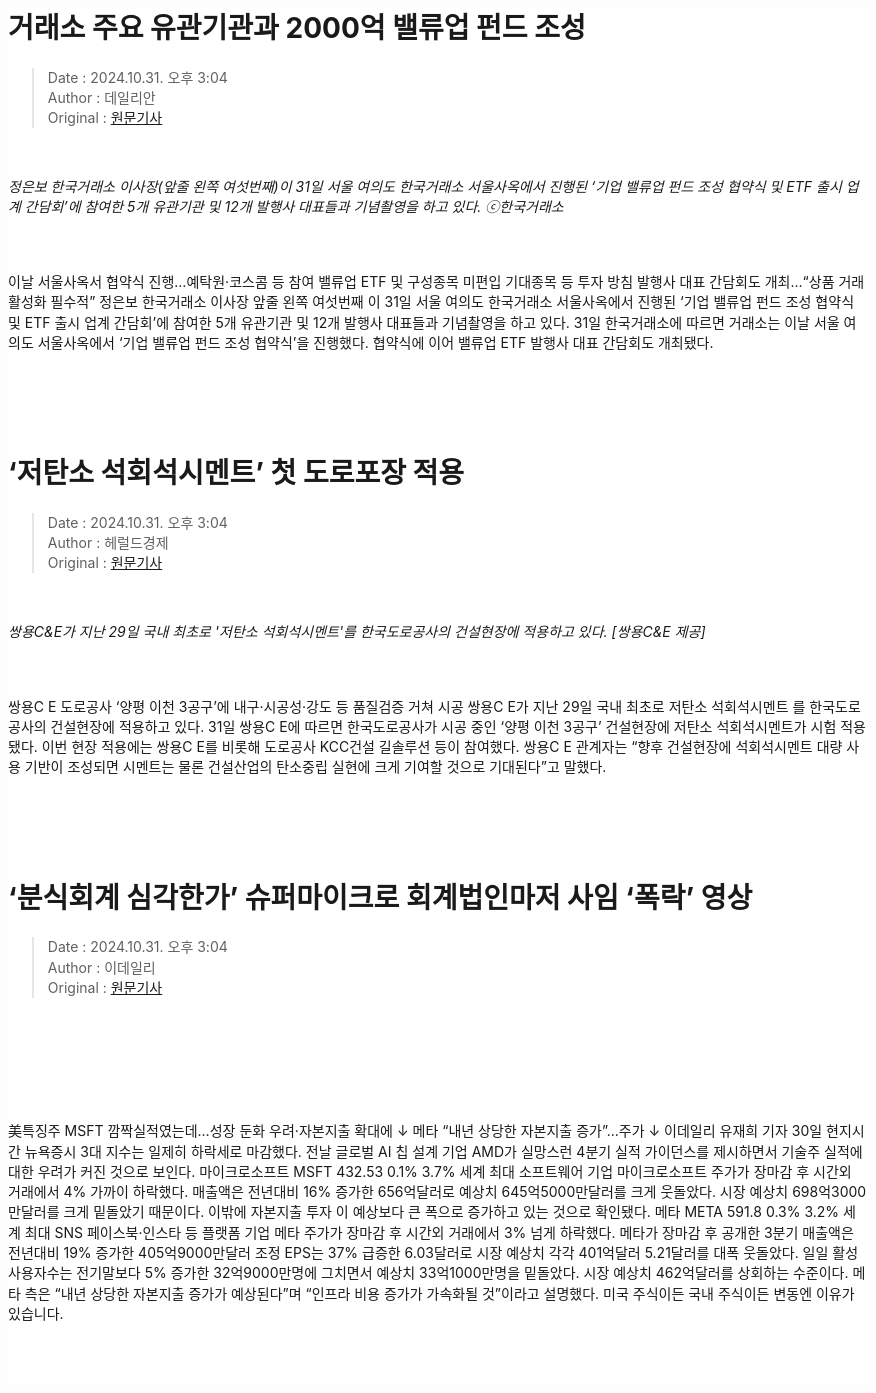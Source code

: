   
# 거래소 주요 유관기관과 2000억 밸류업 펀드 조성  
  
> Date : 2024.10.31. 오후 3:04  
> Author : 데일리안  
> Original : [원문기사](https://n.news.naver.com/mnews/article/119/0002887759?sid=101)  
<br/>  
  
<img alt="정은보 한국거래소 이사장(앞줄 왼쪽 여섯번째)이 31일 서울 여의도 한국거래소 서울사옥에서 진행된 ‘기업 밸류업 펀드 조성 협약식 및 ETF 출시 업계 간담회’에 참여한 5개 유관기관 및 12개 발행사 대표들과 기념" class="_LAZY_LOADING _LAZY_LOADING_INIT_HIDE" src="https://imgnews.pstatic.net/image/119/2024/10/31/0002887759_001_20241031150409222.jpeg?type=w860" id="img1" style="display: none;"></img><em class="img_desc">정은보 한국거래소 이사장(앞줄 왼쪽 여섯번째)이 31일 서울 여의도 한국거래소 서울사옥에서 진행된 ‘기업 밸류업 펀드 조성 협약식 및 ETF 출시 업계 간담회’에 참여한 5개 유관기관 및 12개 발행사 대표들과 기념촬영을 하고 있다. ⓒ한국거래소</em>  
<br/><br/>  
  
이날 서울사옥서 협약식 진행…예탁원·코스콤 등 참여 밸류업 ETF 및 구성종목 미편입 기대종목 등 투자 방침 발행사 대표 간담회도 개최…“상품 거래 활성화 필수적” 정은보 한국거래소 이사장 앞줄 왼쪽 여섯번째 이 31일 서울 여의도 한국거래소 서울사옥에서 진행된 ‘기업 밸류업 펀드 조성 협약식 및 ETF 출시 업계 간담회’에 참여한 5개 유관기관 및 12개 발행사 대표들과 기념촬영을 하고 있다.
31일 한국거래소에 따르면 거래소는 이날 서울 여의도 서울사옥에서 ‘기업 밸류업 펀드 조성 협약식’을 진행했다.
협약식에 이어 밸류업 ETF 발행사 대표 간담회도 개최됐다.  
<br/><br/><br/>  

  
# ‘저탄소 석회석시멘트’ 첫 도로포장 적용  
  
> Date : 2024.10.31. 오후 3:04  
> Author : 헤럴드경제  
> Original : [원문기사](https://n.news.naver.com/mnews/article/016/0002381785?sid=101)  
<br/>  
  
<img alt="쌍용C&amp;E가 지난 29일 국내 최초로 '저탄소 석회석시멘트'를 한국도로공사의 건설현장에 적용하고 있다. [쌍용C&amp;E 제공]" class="_LAZY_LOADING _LAZY_LOADING_INIT_HIDE" src="https://imgnews.pstatic.net/image/016/2024/10/31/20241031050688_0_20241031150409235.jpg?type=w860" id="img1" style="display: none;"></img><em class="img_desc">쌍용C&amp;E가 지난 29일 국내 최초로 '저탄소 석회석시멘트'를 한국도로공사의 건설현장에 적용하고 있다. [쌍용C&amp;E 제공]</em>  
<br/><br/>  
  
쌍용C E 도로공사 ‘양평 이천 3공구’에 내구·시공성·강도 등 품질검증 거쳐 시공 쌍용C E가 지난 29일 국내 최초로 저탄소 석회석시멘트 를 한국도로공사의 건설현장에 적용하고 있다.
31일 쌍용C E에 따르면 한국도로공사가 시공 중인 ‘양평 이천 3공구’ 건설현장에 저탄소 석회석시멘트가 시험 적용됐다.
이번 현장 적용에는 쌍용C E를 비롯해 도로공사 KCC건설 길솔루션 등이 참여했다.
쌍용C E 관계자는 “향후 건설현장에 석회석시멘트 대량 사용 기반이 조성되면 시멘트는 물론 건설산업의 탄소중립 실현에 크게 기여할 것으로 기대된다”고 말했다.  
<br/><br/><br/>  

  
# ‘분식회계 심각한가’ 슈퍼마이크로 회계법인마저 사임 ‘폭락’ 영상  
  
> Date : 2024.10.31. 오후 3:04  
> Author : 이데일리  
> Original : [원문기사](https://n.news.naver.com/mnews/article/018/0005873494?sid=101)  
<br/>  
  
<img alt="" class="_LAZY_LOADING _LAZY_LOADING_INIT_HIDE" src="https://imgnews.pstatic.net/image/018/2024/10/31/0005873494_001_20241031150409061.jpg?type=w860" id="img1" style="display: none;"></img>  
<br/><br/>  
  
美특징주 MSFT 깜짝실적였는데…성장 둔화 우려·자본지출 확대에 ↓ 메타 “내년 상당한 자본지출 증가”...주가 ↓ 이데일리 유재희 기자 30일 현지시간 뉴욕증시 3대 지수는 일제히 하락세로 마감했다.
전날 글로벌 AI 칩 설계 기업 AMD가 실망스런 4분기 실적 가이던스를 제시하면서 기술주 실적에 대한 우려가 커진 것으로 보인다.
마이크로소프트 MSFT 432.53 0.1% 3.7% 세계 최대 소프트웨어 기업 마이크로소프트 주가가 장마감 후 시간외 거래에서 4% 가까이 하락했다.
매출액은 전년대비 16% 증가한 656억달러로 예상치 645억5000만달러를 크게 웃돌았다.
시장 예상치 698억3000만달러를 크게 밑돌았기 때문이다.
이밖에 자본지출 투자 이 예상보다 큰 폭으로 증가하고 있는 것으로 확인됐다.
메타 META 591.8 0.3% 3.2% 세계 최대 SNS 페이스북·인스타 등 플랫폼 기업 메타 주가가 장마감 후 시간외 거래에서 3% 넘게 하락했다.
메타가 장마감 후 공개한 3분기 매출액은 전년대비 19% 증가한 405억9000만달러 조정 EPS는 37% 급증한 6.03달러로 시장 예상치 각각 401억달러 5.21달러를 대폭 웃돌았다.
일일 활성사용자수는 전기말보다 5% 증가한 32억9000만명에 그치면서 예상치 33억1000만명을 밑돌았다.
시장 예상치 462억달러를 상회하는 수준이다.
메타 측은 “내년 상당한 자본지출 증가가 예상된다”며 “인프라 비용 증가가 가속화될 것”이라고 설명했다.
미국 주식이든 국내 주식이든 변동엔 이유가 있습니다.  
<br/><br/><br/>  
